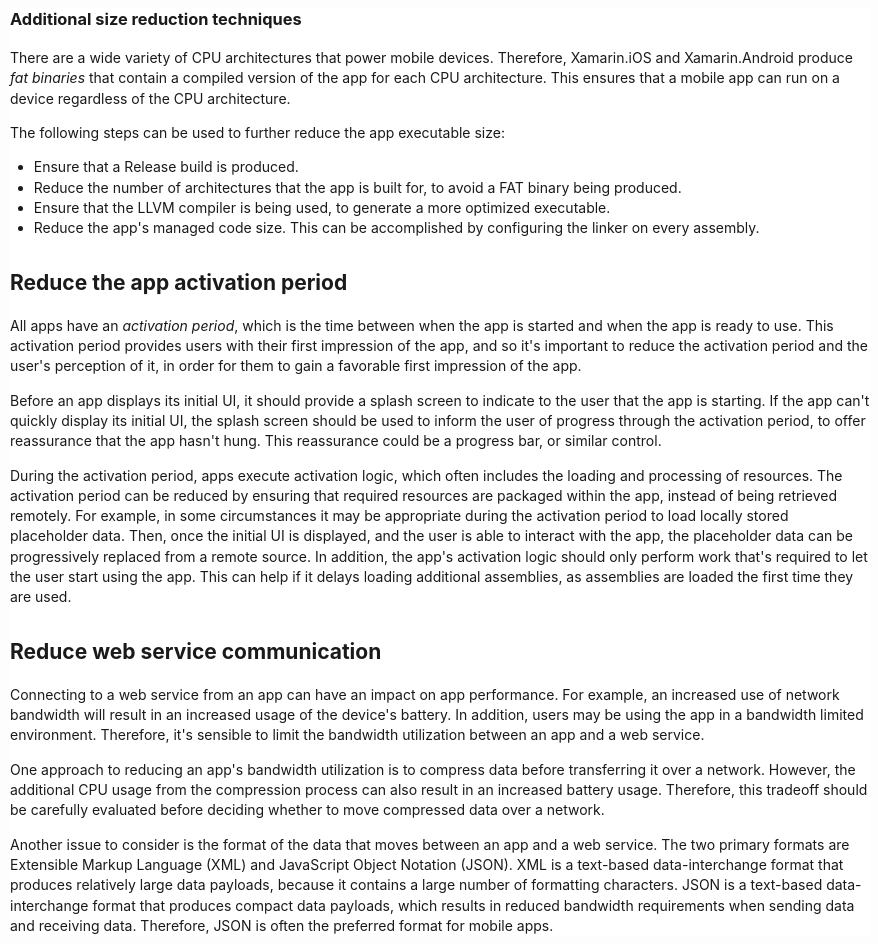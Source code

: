 ### Additional size reduction techniques

There are a wide variety of CPU architectures that power mobile devices. Therefore, Xamarin.iOS and Xamarin.Android produce *fat binaries* that contain a compiled version of the app for each CPU architecture. This ensures that a mobile app can run on a device regardless of the CPU architecture.

The following steps can be used to further reduce the app executable size:

- Ensure that a Release build is produced.
- Reduce the number of architectures that the app is built for, to avoid a FAT binary being produced.
- Ensure that the LLVM compiler is being used, to generate a more optimized executable.
- Reduce the app's managed code size. This can be accomplished by configuring the linker on every assembly.

## Reduce the app activation period

All apps have an *activation period*, which is the time between when the app is started and when the app is ready to use. This activation period provides users with their first impression of the app, and so it's important to reduce the activation period and the user's perception of it, in order for them to gain a favorable first impression of the app.

Before an app displays its initial UI, it should provide a splash screen to indicate to the user that the app is starting. If the app can't quickly display its initial UI, the splash screen should be used to inform the user of progress through the activation period, to offer reassurance that the app hasn't hung. This reassurance could be a progress bar, or similar control.

During the activation period, apps execute activation logic, which often includes the loading and processing of resources. The activation period can be reduced by ensuring that required resources are packaged within the app, instead of being retrieved remotely. For example, in some circumstances it may be appropriate during the activation period to load locally stored placeholder data. Then, once the initial UI is displayed, and the user is able to interact with the app, the placeholder data can be progressively replaced from a remote source. In addition, the app's activation logic should only perform work that's required to let the user start using the app. This can help if it delays loading additional assemblies, as assemblies are loaded the first time they are used.

## Reduce web service communication

Connecting to a web service from an app can have an impact on app performance. For example, an increased use of network bandwidth will result in an increased usage of the device's battery. In addition, users may be using the app in a bandwidth limited environment. Therefore, it's sensible to limit the bandwidth utilization between an app and a web service.

One approach to reducing an app's bandwidth utilization is to compress data before transferring it over a network. However, the additional CPU usage from the compression process can also result in an increased battery usage. Therefore, this tradeoff should be carefully evaluated before deciding whether to move compressed data over a network.

Another issue to consider is the format of the data that moves between an app and a web service. The two primary formats are Extensible Markup Language (XML) and JavaScript Object Notation (JSON). XML is a text-based data-interchange format that produces relatively large data payloads, because it contains a large number of formatting characters. JSON is a text-based data-interchange format that produces compact data payloads, which results in reduced bandwidth requirements when sending data and receiving data. Therefore, JSON is often the preferred format for mobile apps.
